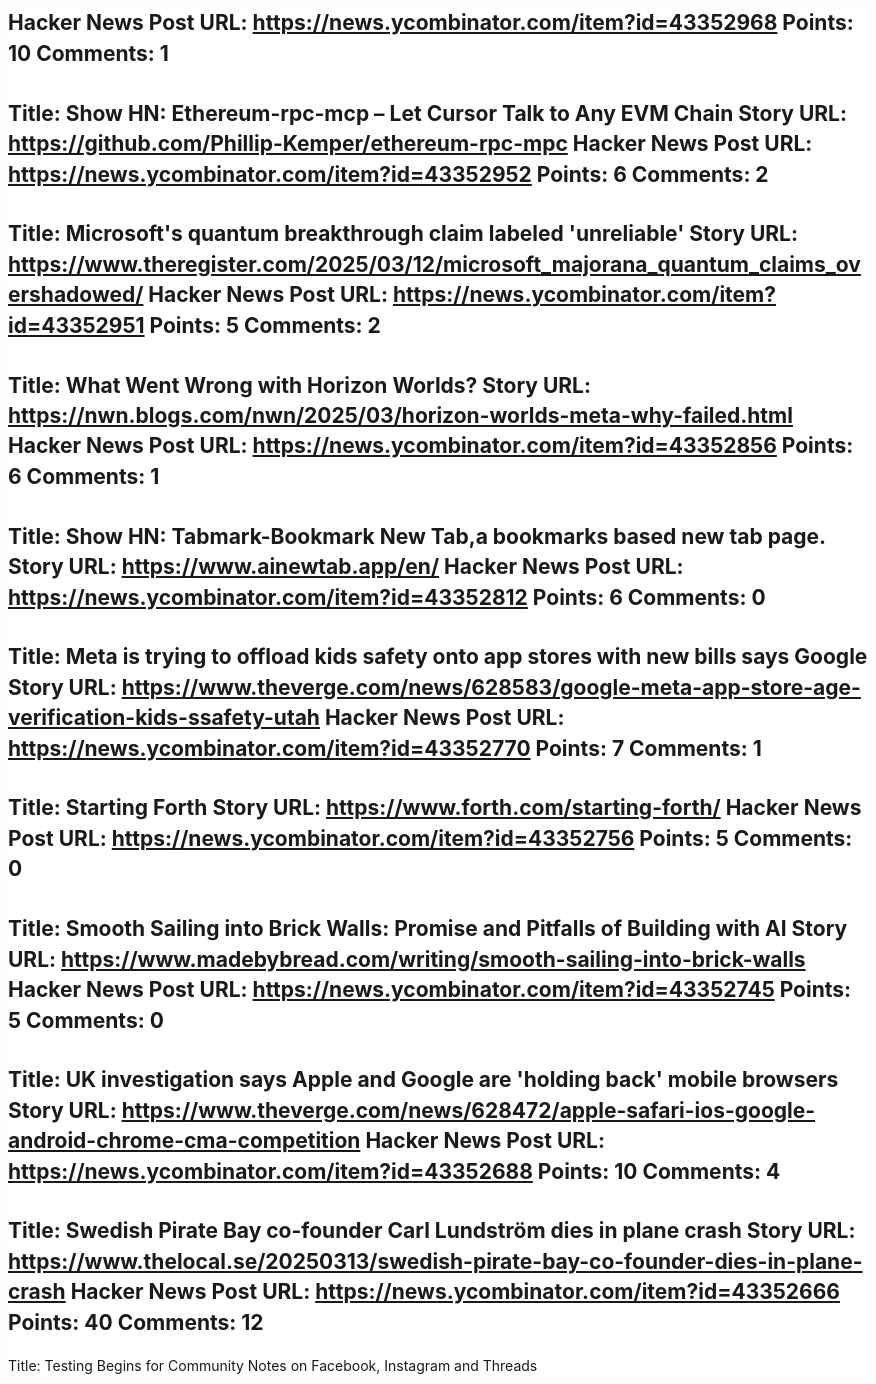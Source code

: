 Hacker News Post URL: https://news.ycombinator.com/item?id=43352968
Points: 10
Comments: 1
----------------------------------------
Title: Show HN: Ethereum-rpc-mcp – Let Cursor Talk to Any EVM Chain
Story URL: https://github.com/Phillip-Kemper/ethereum-rpc-mpc
Hacker News Post URL: https://news.ycombinator.com/item?id=43352952
Points: 6
Comments: 2
----------------------------------------
Title: Microsoft's quantum breakthrough claim labeled 'unreliable'
Story URL: https://www.theregister.com/2025/03/12/microsoft_majorana_quantum_claims_overshadowed/
Hacker News Post URL: https://news.ycombinator.com/item?id=43352951
Points: 5
Comments: 2
----------------------------------------
Title: What Went Wrong with Horizon Worlds?
Story URL: https://nwn.blogs.com/nwn/2025/03/horizon-worlds-meta-why-failed.html
Hacker News Post URL: https://news.ycombinator.com/item?id=43352856
Points: 6
Comments: 1
----------------------------------------
Title: Show HN: Tabmark-Bookmark New Tab,a bookmarks based new tab page.
Story URL: https://www.ainewtab.app/en/
Hacker News Post URL: https://news.ycombinator.com/item?id=43352812
Points: 6
Comments: 0
----------------------------------------
Title: Meta is trying to offload kids safety onto app stores with new bills says Google
Story URL: https://www.theverge.com/news/628583/google-meta-app-store-age-verification-kids-ssafety-utah
Hacker News Post URL: https://news.ycombinator.com/item?id=43352770
Points: 7
Comments: 1
----------------------------------------
Title: Starting Forth
Story URL: https://www.forth.com/starting-forth/
Hacker News Post URL: https://news.ycombinator.com/item?id=43352756
Points: 5
Comments: 0
----------------------------------------
Title: Smooth Sailing into Brick Walls: Promise and Pitfalls of Building with AI
Story URL: https://www.madebybread.com/writing/smooth-sailing-into-brick-walls
Hacker News Post URL: https://news.ycombinator.com/item?id=43352745
Points: 5
Comments: 0
----------------------------------------
Title: UK investigation says Apple and Google are 'holding back' mobile browsers
Story URL: https://www.theverge.com/news/628472/apple-safari-ios-google-android-chrome-cma-competition
Hacker News Post URL: https://news.ycombinator.com/item?id=43352688
Points: 10
Comments: 4
----------------------------------------
Title: Swedish Pirate Bay co-founder Carl Lundström dies in plane crash
Story URL: https://www.thelocal.se/20250313/swedish-pirate-bay-co-founder-dies-in-plane-crash
Hacker News Post URL: https://news.ycombinator.com/item?id=43352666
Points: 40
Comments: 12
----------------------------------------
Title: Testing Begins for Community Notes on Facebook, Instagram and Threads
